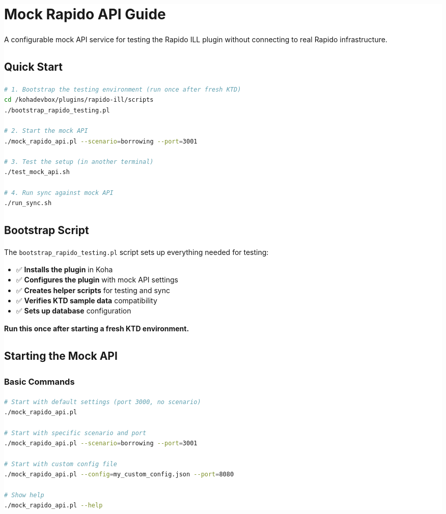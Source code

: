 # Mock Rapido API Guide

A configurable mock API service for testing the Rapido ILL plugin without connecting to real Rapido infrastructure.

## Quick Start

```bash
# 1. Bootstrap the testing environment (run once after fresh KTD)
cd /kohadevbox/plugins/rapido-ill/scripts
./bootstrap_rapido_testing.pl

# 2. Start the mock API
./mock_rapido_api.pl --scenario=borrowing --port=3001

# 3. Test the setup (in another terminal)
./test_mock_api.sh

# 4. Run sync against mock API
./run_sync.sh
```

## Bootstrap Script

The `bootstrap_rapido_testing.pl` script sets up everything needed for testing:

- ✅ **Installs the plugin** in Koha
- ✅ **Configures the plugin** with mock API settings  
- ✅ **Creates helper scripts** for testing and sync
- ✅ **Verifies KTD sample data** compatibility
- ✅ **Sets up database** configuration

**Run this once after starting a fresh KTD environment.**

## Starting the Mock API

### Basic Commands

```bash
# Start with default settings (port 3000, no scenario)
./mock_rapido_api.pl

# Start with specific scenario and port
./mock_rapido_api.pl --scenario=borrowing --port=3001

# Start with custom config file
./mock_rapido_api.pl --config=my_custom_config.json --port=8080

# Show help
./mock_rapido_api.pl --help
```
